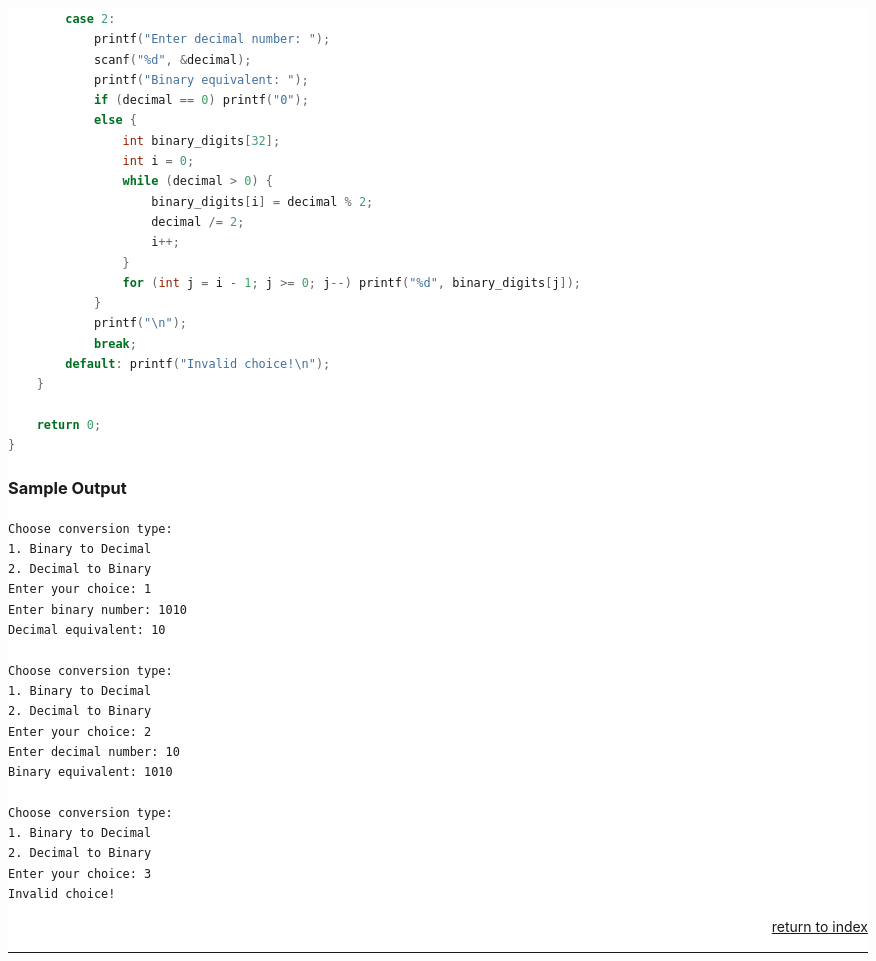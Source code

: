 ```c
        case 2:
            printf("Enter decimal number: ");
            scanf("%d", &decimal);
            printf("Binary equivalent: ");
            if (decimal == 0) printf("0");
            else {
                int binary_digits[32];
                int i = 0;
                while (decimal > 0) {
                    binary_digits[i] = decimal % 2;
                    decimal /= 2;
                    i++;
                }
                for (int j = i - 1; j >= 0; j--) printf("%d", binary_digits[j]);
            }
            printf("\n");
            break;
        default: printf("Invalid choice!\n");
    }
    
    return 0;
}
```

### Sample Output
```text
Choose conversion type:
1. Binary to Decimal
2. Decimal to Binary
Enter your choice: 1
Enter binary number: 1010
Decimal equivalent: 10

Choose conversion type:
1. Binary to Decimal
2. Decimal to Binary
Enter your choice: 2
Enter decimal number: 10
Binary equivalent: 1010

Choose conversion type:
1. Binary to Decimal
2. Decimal to Binary
Enter your choice: 3
Invalid choice!
```
<div align="right"><a href="#index">return to index</a></div><hr>


